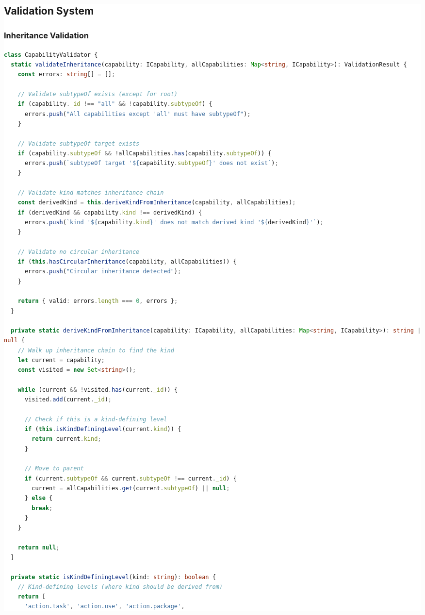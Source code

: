 ## Validation System

### Inheritance Validation

```typescript
class CapabilityValidator {
  static validateInheritance(capability: ICapability, allCapabilities: Map<string, ICapability>): ValidationResult {
    const errors: string[] = [];
    
    // Validate subtypeOf exists (except for root)
    if (capability._id !== "all" && !capability.subtypeOf) {
      errors.push("All capabilities except 'all' must have subtypeOf");
    }
    
    // Validate subtypeOf target exists
    if (capability.subtypeOf && !allCapabilities.has(capability.subtypeOf)) {
      errors.push(`subtypeOf target '${capability.subtypeOf}' does not exist`);
    }
    
    // Validate kind matches inheritance chain
    const derivedKind = this.deriveKindFromInheritance(capability, allCapabilities);
    if (derivedKind && capability.kind !== derivedKind) {
      errors.push(`kind '${capability.kind}' does not match derived kind '${derivedKind}'`);
    }
    
    // Validate no circular inheritance
    if (this.hasCircularInheritance(capability, allCapabilities)) {
      errors.push("Circular inheritance detected");
    }
    
    return { valid: errors.length === 0, errors };
  }
  
  private static deriveKindFromInheritance(capability: ICapability, allCapabilities: Map<string, ICapability>): string | null {
    // Walk up inheritance chain to find the kind
    let current = capability;
    const visited = new Set<string>();
    
    while (current && !visited.has(current._id)) {
      visited.add(current._id);
      
      // Check if this is a kind-defining level
      if (this.isKindDefiningLevel(current.kind)) {
        return current.kind;
      }
      
      // Move to parent
      if (current.subtypeOf && current.subtypeOf !== current._id) {
        current = allCapabilities.get(current.subtypeOf) || null;
      } else {
        break;
      }
    }
    
    return null;
  }
  
  private static isKindDefiningLevel(kind: string): boolean {
    // Kind-defining levels (where kind should be derived from)
    return [
      'action.task', 'action.use', 'action.package',
```